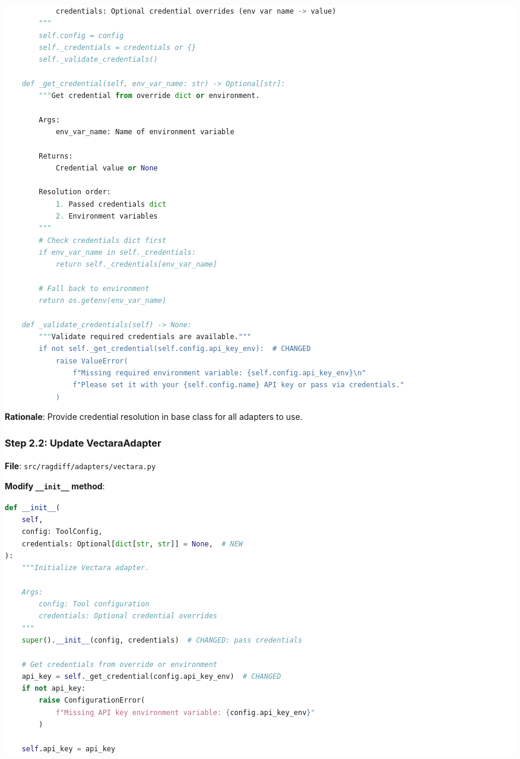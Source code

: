 ```python
            credentials: Optional credential overrides (env var name -> value)
        """
        self.config = config
        self._credentials = credentials or {}
        self._validate_credentials()

    def _get_credential(self, env_var_name: str) -> Optional[str]:
        """Get credential from override dict or environment.

        Args:
            env_var_name: Name of environment variable

        Returns:
            Credential value or None

        Resolution order:
            1. Passed credentials dict
            2. Environment variables
        """
        # Check credentials dict first
        if env_var_name in self._credentials:
            return self._credentials[env_var_name]

        # Fall back to environment
        return os.getenv(env_var_name)

    def _validate_credentials(self) -> None:
        """Validate required credentials are available."""
        if not self._get_credential(self.config.api_key_env):  # CHANGED
            raise ValueError(
                f"Missing required environment variable: {self.config.api_key_env}\n"
                f"Please set it with your {self.config.name} API key or pass via credentials."
            )
```

**Rationale**: Provide credential resolution in base class for all adapters to use.

### Step 2.2: Update VectaraAdapter

**File**: `src/ragdiff/adapters/vectara.py`

**Modify `__init__` method**:
```python
def __init__(
    self,
    config: ToolConfig,
    credentials: Optional[dict[str, str]] = None,  # NEW
):
    """Initialize Vectara adapter.

    Args:
        config: Tool configuration
        credentials: Optional credential overrides
    """
    super().__init__(config, credentials)  # CHANGED: pass credentials

    # Get credentials from override or environment
    api_key = self._get_credential(config.api_key_env)  # CHANGED
    if not api_key:
        raise ConfigurationError(
            f"Missing API key environment variable: {config.api_key_env}"
        )

    self.api_key = api_key
```